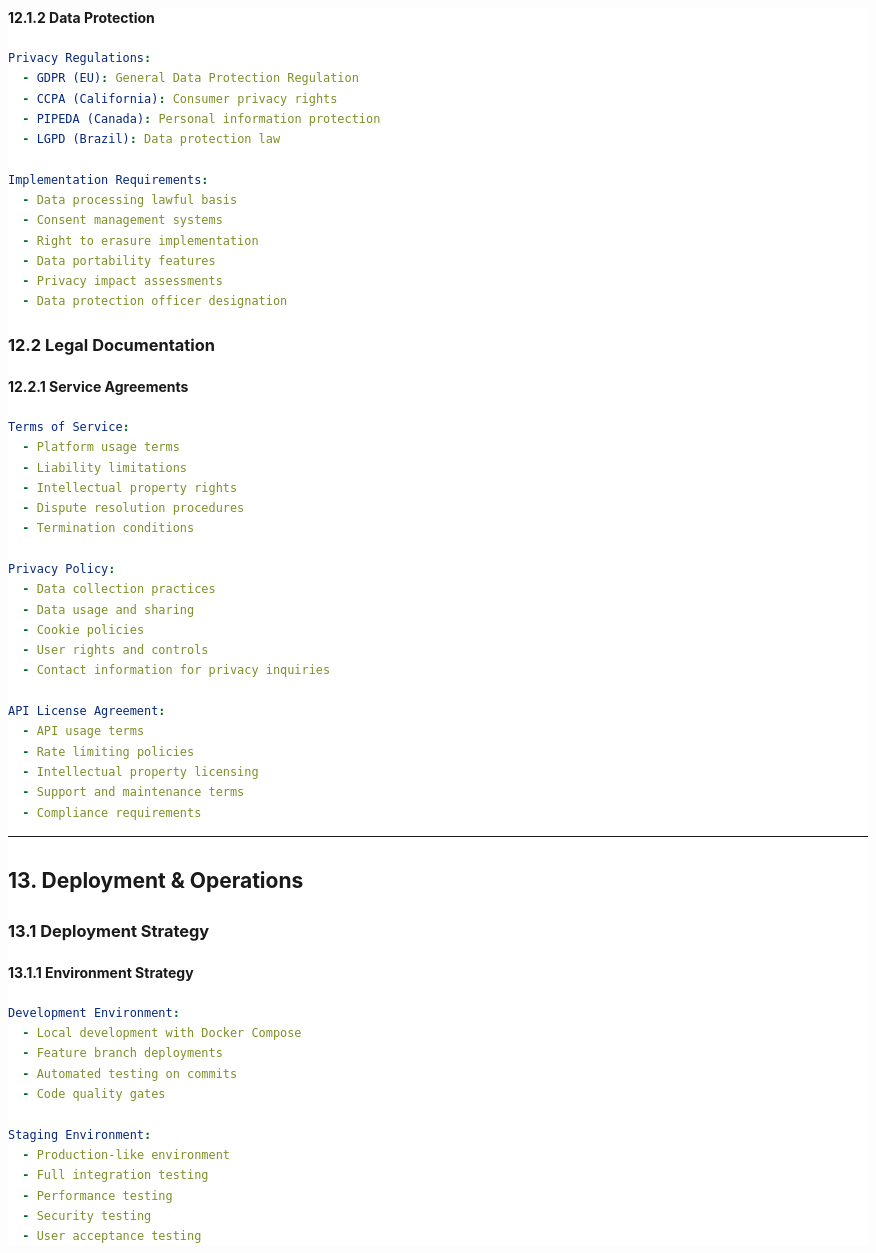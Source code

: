 #### 12.1.2 Data Protection
```yaml
Privacy Regulations:
  - GDPR (EU): General Data Protection Regulation
  - CCPA (California): Consumer privacy rights
  - PIPEDA (Canada): Personal information protection
  - LGPD (Brazil): Data protection law

Implementation Requirements:
  - Data processing lawful basis
  - Consent management systems  
  - Right to erasure implementation
  - Data portability features
  - Privacy impact assessments
  - Data protection officer designation
```

### 12.2 Legal Documentation

#### 12.2.1 Service Agreements
```yaml
Terms of Service:
  - Platform usage terms
  - Liability limitations
  - Intellectual property rights
  - Dispute resolution procedures
  - Termination conditions

Privacy Policy:
  - Data collection practices
  - Data usage and sharing
  - Cookie policies
  - User rights and controls
  - Contact information for privacy inquiries

API License Agreement:
  - API usage terms
  - Rate limiting policies
  - Intellectual property licensing
  - Support and maintenance terms
  - Compliance requirements
```

---

## 13. Deployment & Operations

### 13.1 Deployment Strategy

#### 13.1.1 Environment Strategy
```yaml
Development Environment:
  - Local development with Docker Compose
  - Feature branch deployments
  - Automated testing on commits
  - Code quality gates

Staging Environment:
  - Production-like environment
  - Full integration testing
  - Performance testing
  - Security testing
  - User acceptance testing
```